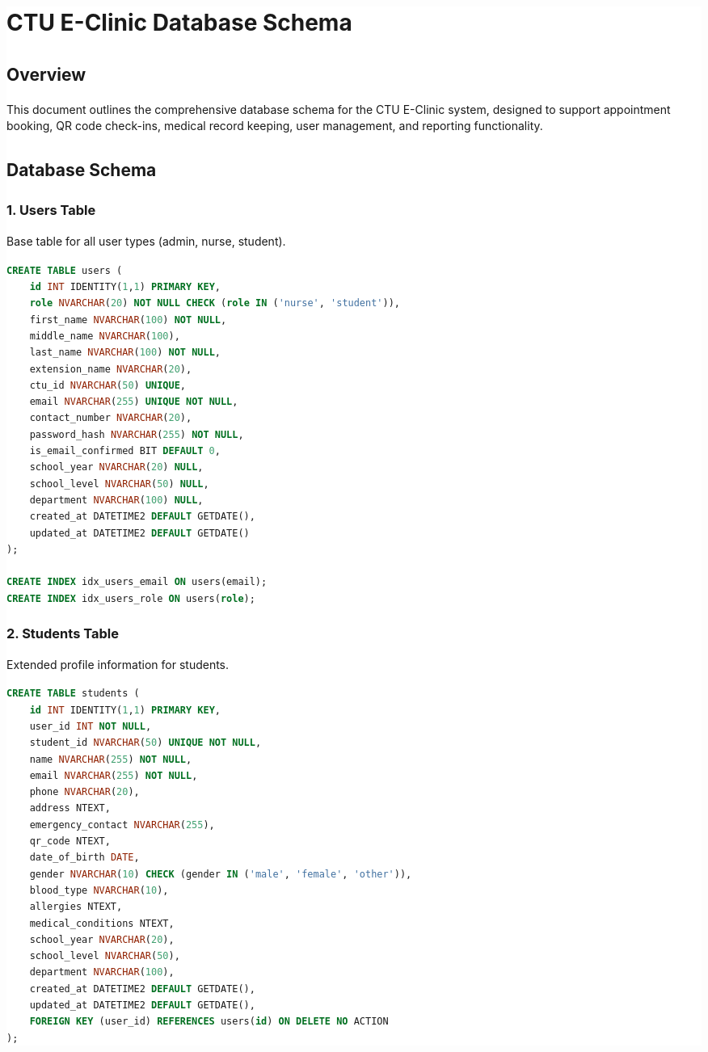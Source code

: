# CTU E-Clinic Database Schema

## Overview
This document outlines the comprehensive database schema for the CTU E-Clinic system, designed to support appointment booking, QR code check-ins, medical record keeping, user management, and reporting functionality.

## Database Schema

### 1. Users Table
Base table for all user types (admin, nurse, student).

```sql
CREATE TABLE users (
    id INT IDENTITY(1,1) PRIMARY KEY,
    role NVARCHAR(20) NOT NULL CHECK (role IN ('nurse', 'student')),
    first_name NVARCHAR(100) NOT NULL,
    middle_name NVARCHAR(100),
    last_name NVARCHAR(100) NOT NULL,
    extension_name NVARCHAR(20),
    ctu_id NVARCHAR(50) UNIQUE,
    email NVARCHAR(255) UNIQUE NOT NULL,
    contact_number NVARCHAR(20),
    password_hash NVARCHAR(255) NOT NULL,
    is_email_confirmed BIT DEFAULT 0,
    school_year NVARCHAR(20) NULL,
    school_level NVARCHAR(50) NULL,
    department NVARCHAR(100) NULL,
    created_at DATETIME2 DEFAULT GETDATE(),
    updated_at DATETIME2 DEFAULT GETDATE()
);

CREATE INDEX idx_users_email ON users(email);
CREATE INDEX idx_users_role ON users(role);
```

### 2. Students Table
Extended profile information for students.

```sql
CREATE TABLE students (
    id INT IDENTITY(1,1) PRIMARY KEY,
    user_id INT NOT NULL,
    student_id NVARCHAR(50) UNIQUE NOT NULL,
    name NVARCHAR(255) NOT NULL,
    email NVARCHAR(255) NOT NULL,
    phone NVARCHAR(20),
    address NTEXT,
    emergency_contact NVARCHAR(255),
    qr_code NTEXT,
    date_of_birth DATE,
    gender NVARCHAR(10) CHECK (gender IN ('male', 'female', 'other')),
    blood_type NVARCHAR(10),
    allergies NTEXT,
    medical_conditions NTEXT,
    school_year NVARCHAR(20),
    school_level NVARCHAR(50),
    department NVARCHAR(100),
    created_at DATETIME2 DEFAULT GETDATE(),
    updated_at DATETIME2 DEFAULT GETDATE(),
    FOREIGN KEY (user_id) REFERENCES users(id) ON DELETE NO ACTION
);
```
